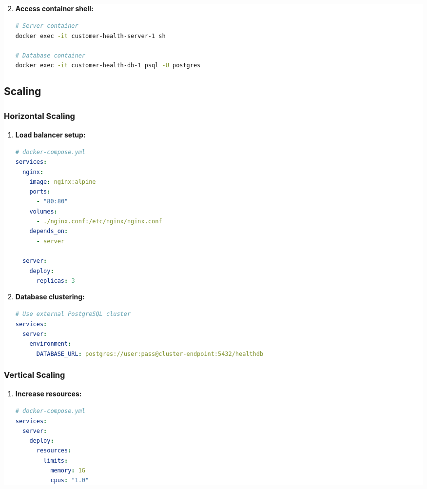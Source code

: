 2. **Access container shell:**

   ```bash
   # Server container
   docker exec -it customer-health-server-1 sh

   # Database container
   docker exec -it customer-health-db-1 psql -U postgres
   ```

## Scaling

### Horizontal Scaling

1. **Load balancer setup:**

   ```yaml
   # docker-compose.yml
   services:
     nginx:
       image: nginx:alpine
       ports:
         - "80:80"
       volumes:
         - ./nginx.conf:/etc/nginx/nginx.conf
       depends_on:
         - server

     server:
       deploy:
         replicas: 3
   ```

2. **Database clustering:**
   ```yaml
   # Use external PostgreSQL cluster
   services:
     server:
       environment:
         DATABASE_URL: postgres://user:pass@cluster-endpoint:5432/healthdb
   ```

### Vertical Scaling

1. **Increase resources:**
   ```yaml
   # docker-compose.yml
   services:
     server:
       deploy:
         resources:
           limits:
             memory: 1G
             cpus: "1.0"
   ```
